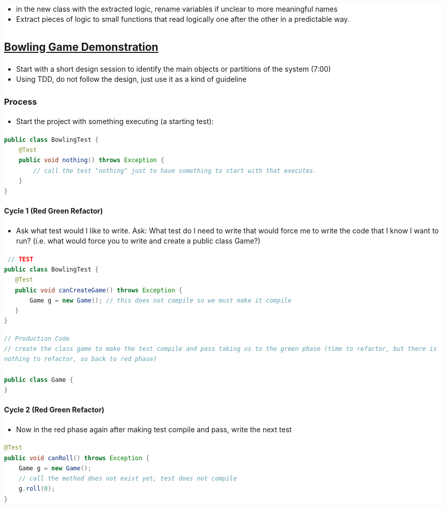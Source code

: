 - in the new class with the extracted logic, rename variables if unclear to more meaningful names
- Extract pieces of logic to small functions that read logically one after the other in a predictable way.

## [Bowling Game Demonstration](https://cleancoders.com/episode/clean-code-episode-6-p2)

- Start with a short design session to identify the main objects or partitions of the system (7:00)
- Using TDD, do not follow the design, just use it as a kind of guideline

### Process

- Start the project with something executing (a starting test):

```java
public class BowlingTest {
    @Test
    public void nothing() throws Exception {
        // call the test "nothing" just to have something to start with that executes.
    }
}
```

#### Cycle 1 (Red Green Refactor)

- Ask what test would I like to write. Ask: What test do I need to write that would force me to write the code that I know I want to run? (i.e. what would force you to write and create a public class Game?)

```java
 // TEST
public class BowlingTest {
   @Test
   public void canCreateGame() throws Exception {
       Game g = new Game(); // this does not compile so we must make it compile
   }
}
```

```java
// Production Code
// create the class game to make the test compile and pass taking us to the green phase (time to refactor, but there is nothing to refactor, so back to red phase)

public class Game {
}
```

#### Cycle 2 (Red Green Refactor)

- Now in the red phase again after making test compile and pass, write the next test

```java
@Test
public void canRoll() throws Exception {
    Game g = new Game();
    // call the method does not exist yet, test does not compile
    g.roll(0);
}
```
